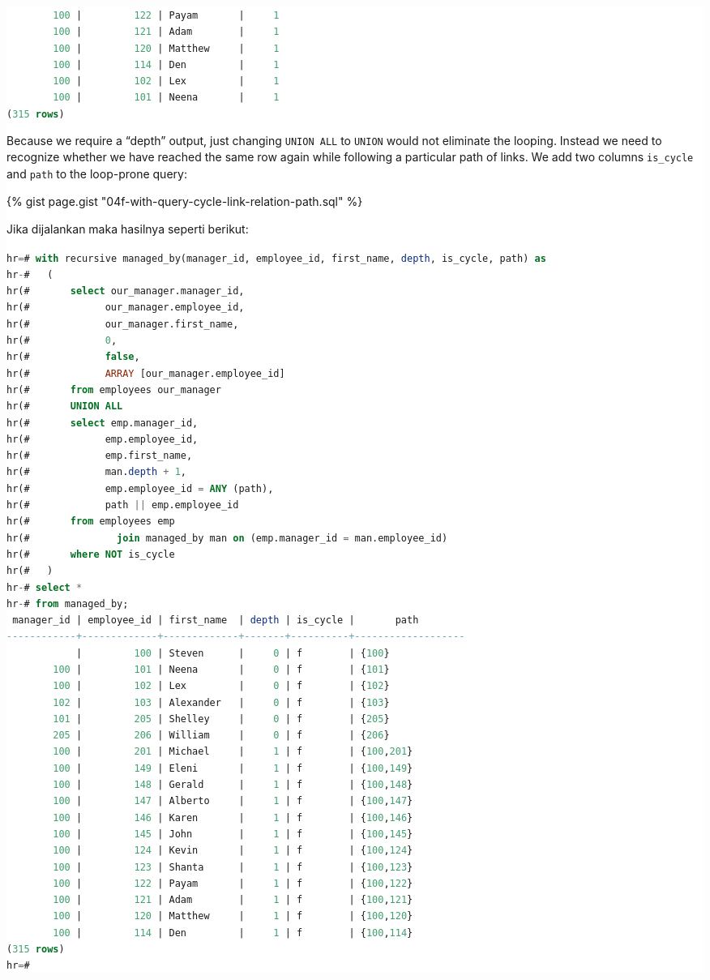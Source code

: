 ```sql
        100 |         122 | Payam       |     1
        100 |         121 | Adam        |     1
        100 |         120 | Matthew     |     1
        100 |         114 | Den         |     1
        100 |         102 | Lex         |     1
        100 |         101 | Neena       |     1
(315 rows)
```

Because we require a “depth” output, just changing `UNION ALL` to `UNION` would not eliminate the looping. Instead we need to recognize whether we have reached the same row again while following a particular path of links. We add two columns `is_cycle` and `path` to the loop-prone query:

{% gist page.gist "04f-with-query-cycle-link-relation-path.sql" %}

Jika dijalankan maka hasilnya seperti berikut:

```sql
hr=# with recursive managed_by(manager_id, employee_id, first_name, depth, is_cycle, path) as
hr-#   (
hr(#       select our_manager.manager_id,
hr(#             our_manager.employee_id,
hr(#             our_manager.first_name,
hr(#             0,
hr(#             false,
hr(#             ARRAY [our_manager.employee_id]
hr(#       from employees our_manager
hr(#       UNION ALL
hr(#       select emp.manager_id,
hr(#             emp.employee_id,
hr(#             emp.first_name,
hr(#             man.depth + 1,
hr(#             emp.employee_id = ANY (path),
hr(#             path || emp.employee_id
hr(#       from employees emp
hr(#               join managed_by man on (emp.manager_id = man.employee_id)
hr(#       where NOT is_cycle
hr(#   )
hr-# select *
hr-# from managed_by;
 manager_id | employee_id | first_name  | depth | is_cycle |       path        
------------+-------------+-------------+-------+----------+-------------------
            |         100 | Steven      |     0 | f        | {100}
        100 |         101 | Neena       |     0 | f        | {101}
        100 |         102 | Lex         |     0 | f        | {102}
        102 |         103 | Alexander   |     0 | f        | {103}
        101 |         205 | Shelley     |     0 | f        | {205}
        205 |         206 | William     |     0 | f        | {206}
        100 |         201 | Michael     |     1 | f        | {100,201}
        100 |         149 | Eleni       |     1 | f        | {100,149}
        100 |         148 | Gerald      |     1 | f        | {100,148}
        100 |         147 | Alberto     |     1 | f        | {100,147}
        100 |         146 | Karen       |     1 | f        | {100,146}
        100 |         145 | John        |     1 | f        | {100,145}
        100 |         124 | Kevin       |     1 | f        | {100,124}
        100 |         123 | Shanta      |     1 | f        | {100,123}
        100 |         122 | Payam       |     1 | f        | {100,122}
        100 |         121 | Adam        |     1 | f        | {100,121}
        100 |         120 | Matthew     |     1 | f        | {100,120}
        100 |         114 | Den         |     1 | f        | {100,114}
(315 rows)
hr=#     
```